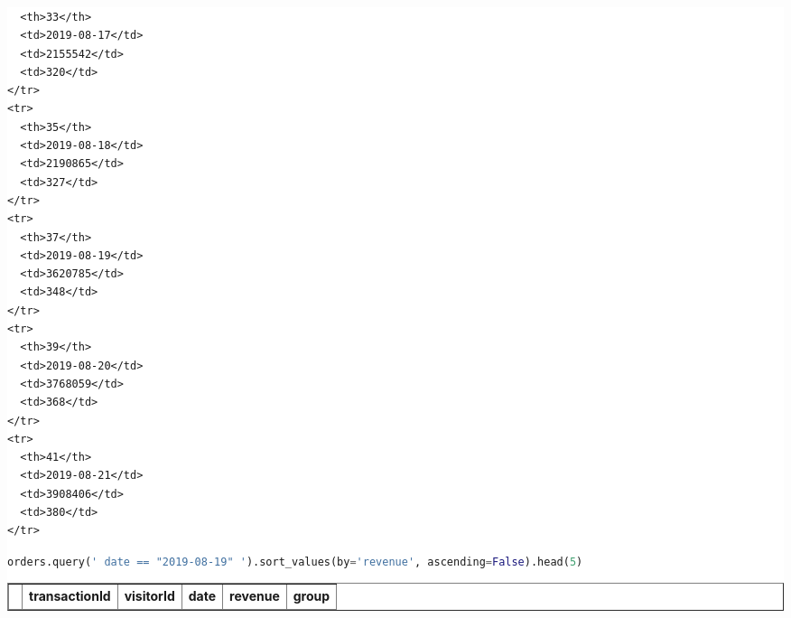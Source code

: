       <th>33</th>
      <td>2019-08-17</td>
      <td>2155542</td>
      <td>320</td>
    </tr>
    <tr>
      <th>35</th>
      <td>2019-08-18</td>
      <td>2190865</td>
      <td>327</td>
    </tr>
    <tr>
      <th>37</th>
      <td>2019-08-19</td>
      <td>3620785</td>
      <td>348</td>
    </tr>
    <tr>
      <th>39</th>
      <td>2019-08-20</td>
      <td>3768059</td>
      <td>368</td>
    </tr>
    <tr>
      <th>41</th>
      <td>2019-08-21</td>
      <td>3908406</td>
      <td>380</td>
    </tr>
  </tbody>
</table>
</div>




```python
orders.query(' date == "2019-08-19" ').sort_values(by='revenue', ascending=False).head(5)
```




<div>
<style scoped>
    .dataframe tbody tr th:only-of-type {
        vertical-align: middle;
    }

    .dataframe tbody tr th {
        vertical-align: top;
    }

    .dataframe thead th {
        text-align: right;
    }
</style>
<table border="1" class="dataframe">
  <thead>
    <tr style="text-align: right;">
      <th></th>
      <th>transactionId</th>
      <th>visitorId</th>
      <th>date</th>
      <th>revenue</th>
      <th>group</th>
    </tr>
  </thead>